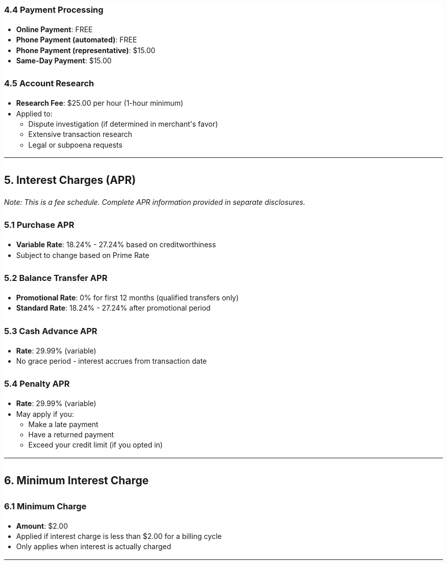 ### 4.4 Payment Processing
- **Online Payment**: FREE
- **Phone Payment (automated)**: FREE
- **Phone Payment (representative)**: $15.00
- **Same-Day Payment**: $15.00

### 4.5 Account Research
- **Research Fee**: $25.00 per hour (1-hour minimum)
- Applied to:
  - Dispute investigation (if determined in merchant's favor)
  - Extensive transaction research
  - Legal or subpoena requests

---

## 5. Interest Charges (APR)

*Note: This is a fee schedule. Complete APR information provided in separate disclosures.*

### 5.1 Purchase APR
- **Variable Rate**: 18.24% - 27.24% based on creditworthiness
- Subject to change based on Prime Rate

### 5.2 Balance Transfer APR
- **Promotional Rate**: 0% for first 12 months (qualified transfers only)
- **Standard Rate**: 18.24% - 27.24% after promotional period

### 5.3 Cash Advance APR
- **Rate**: 29.99% (variable)
- No grace period - interest accrues from transaction date

### 5.4 Penalty APR
- **Rate**: 29.99% (variable)
- May apply if you:
  - Make a late payment
  - Have a returned payment
  - Exceed your credit limit (if you opted in)

---

## 6. Minimum Interest Charge

### 6.1 Minimum Charge
- **Amount**: $2.00
- Applied if interest charge is less than $2.00 for a billing cycle
- Only applies when interest is actually charged

---
